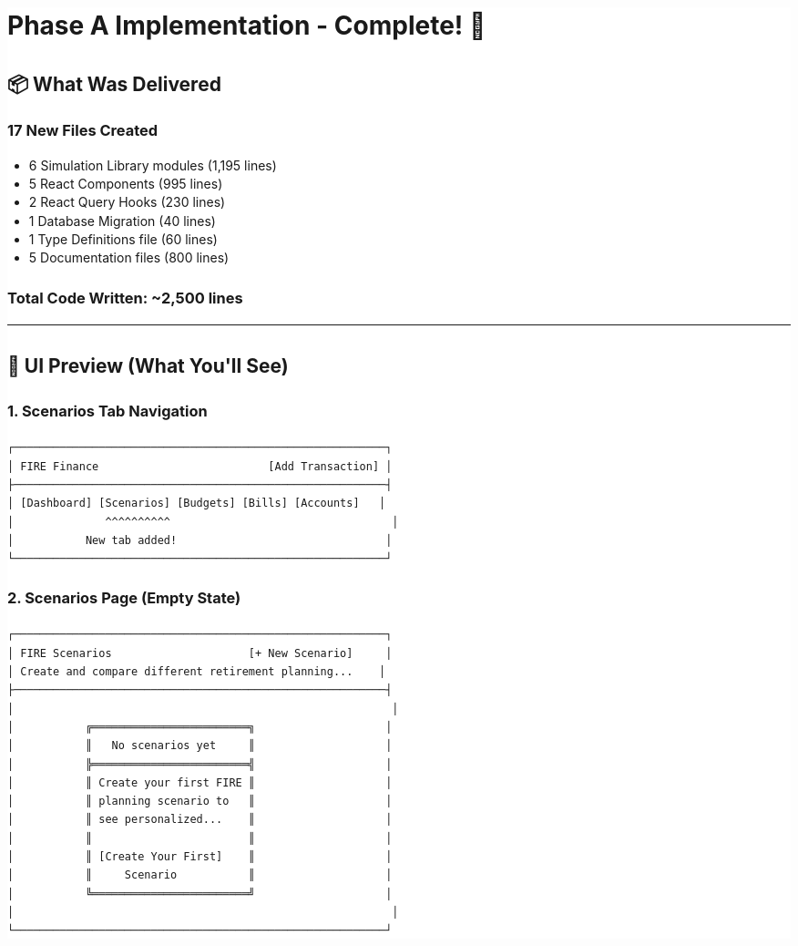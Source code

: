 # Phase A Implementation - Complete! 🎉

## 📦 What Was Delivered

### **17 New Files Created**
- 6 Simulation Library modules (1,195 lines)
- 5 React Components (995 lines)
- 2 React Query Hooks (230 lines)
- 1 Database Migration (40 lines)
- 1 Type Definitions file (60 lines)
- 5 Documentation files (800 lines)

### **Total Code Written:** ~2,500 lines

---

## 🎨 UI Preview (What You'll See)

### 1. Scenarios Tab Navigation
```
┌─────────────────────────────────────────────────────────┐
│ FIRE Finance                          [Add Transaction] │
├─────────────────────────────────────────────────────────┤
│ [Dashboard] [Scenarios] [Budgets] [Bills] [Accounts]   │
│              ^^^^^^^^^^                                  │
│           New tab added!                                │
└─────────────────────────────────────────────────────────┘
```

### 2. Scenarios Page (Empty State)
```
┌─────────────────────────────────────────────────────────┐
│ FIRE Scenarios                     [+ New Scenario]     │
│ Create and compare different retirement planning...    │
├─────────────────────────────────────────────────────────┤
│                                                          │
│           ╔════════════════════════╗                    │
│           ║   No scenarios yet     ║                    │
│           ╠════════════════════════╣                    │
│           ║ Create your first FIRE ║                    │
│           ║ planning scenario to   ║                    │
│           ║ see personalized...    ║                    │
│           ║                        ║                    │
│           ║ [Create Your First]    ║                    │
│           ║     Scenario           ║                    │
│           ╚════════════════════════╝                    │
│                                                          │
└─────────────────────────────────────────────────────────┘
```
